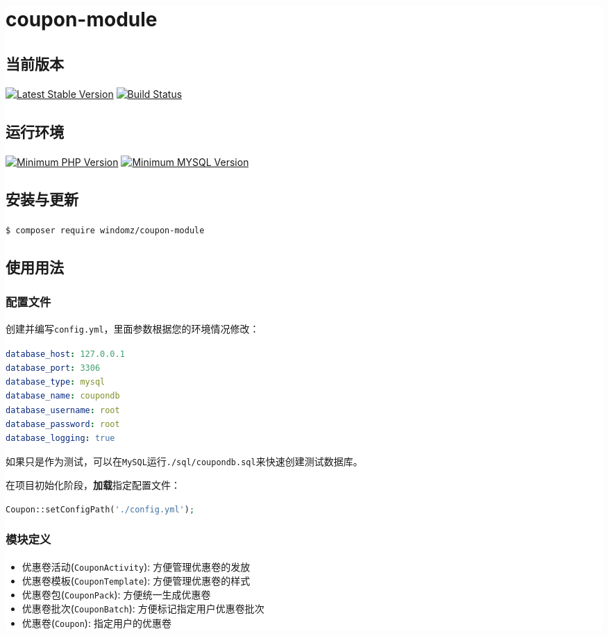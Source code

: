 # coupon-module

## 当前版本

[![Latest Stable Version](https://img.shields.io/packagist/v/windomz/coupon-module.svg?style=flat-square)](https://packagist.org/packages/windomz/coupon-module)
[![Build Status](https://img.shields.io/travis/WindomZ/coupon-module/master.svg?style=flat-square)](https://travis-ci.org/WindomZ/coupon-module)

## 运行环境

[![Minimum PHP Version](https://img.shields.io/badge/php-%3E%3D%207.0-8892BF.svg?style=flat-square)](https://php.net/)
[![Minimum MYSQL Version](https://img.shields.io/badge/mysql-%3E%3D%205.6-4479a1.svg?style=flat-square)](https://www.mysql.com/)

## 安装与更新

```bash
$ composer require windomz/coupon-module
```

## 使用用法

### 配置文件

创建并编写`config.yml`，里面参数根据您的环境情况修改：
```yaml
database_host: 127.0.0.1
database_port: 3306
database_type: mysql
database_name: coupondb
database_username: root
database_password: root
database_logging: true
```

如果只是作为测试，可以在`MySQL`运行`./sql/coupondb.sql`来快速创建测试数据库。

在项目初始化阶段，**加载**指定配置文件：
```php
Coupon::setConfigPath('./config.yml');
```

### 模块定义

- 优惠卷活动(`CouponActivity`): 方便管理优惠卷的发放
- 优惠卷模板(`CouponTemplate`): 方便管理优惠卷的样式
- 优惠卷包(`CouponPack`): 方便统一生成优惠卷
- 优惠卷批次(`CouponBatch`): 方便标记指定用户优惠卷批次
- 优惠卷(`Coupon`): 指定用户的优惠卷
